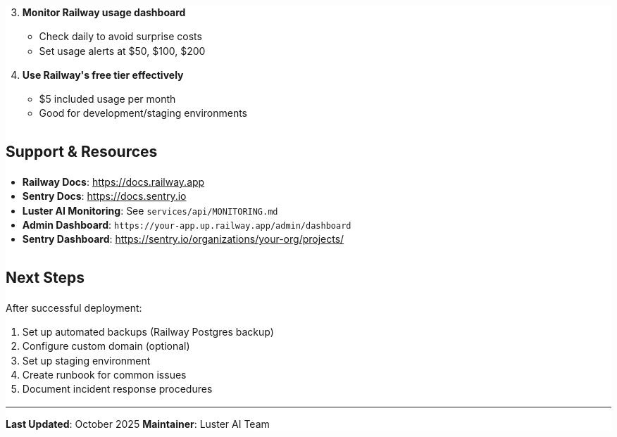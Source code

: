 3. **Monitor Railway usage dashboard**
   - Check daily to avoid surprise costs
   - Set usage alerts at $50, $100, $200

4. **Use Railway's free tier effectively**
   - $5 included usage per month
   - Good for development/staging environments

## Support & Resources

- **Railway Docs**: https://docs.railway.app
- **Sentry Docs**: https://docs.sentry.io
- **Luster AI Monitoring**: See `services/api/MONITORING.md`
- **Admin Dashboard**: `https://your-app.up.railway.app/admin/dashboard`
- **Sentry Dashboard**: https://sentry.io/organizations/your-org/projects/

## Next Steps

After successful deployment:

1. Set up automated backups (Railway Postgres backup)
2. Configure custom domain (optional)
3. Set up staging environment
4. Create runbook for common issues
5. Document incident response procedures

---

**Last Updated**: October 2025
**Maintainer**: Luster AI Team
